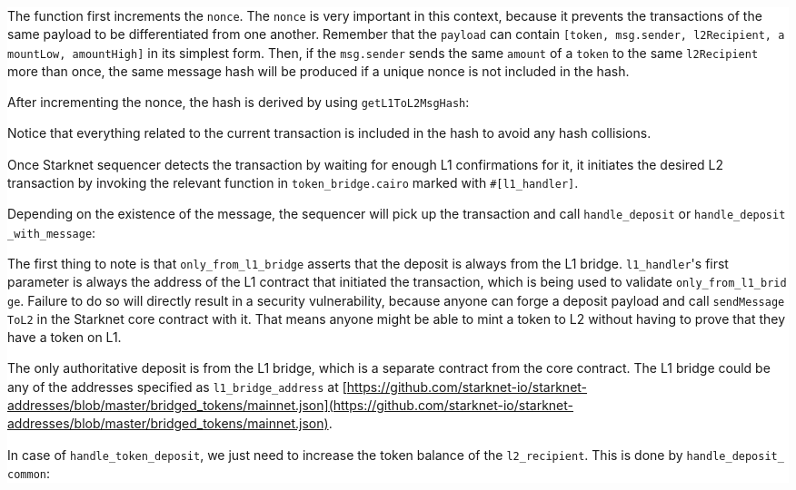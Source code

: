 <script src="https://emgithub.com/embed-v2.js?target=https%3A%2F%2Fgithub.com%2Fstarkware-libs%2Fcairo-lang%2Fblob%2Fefa9648f57568aad8f8a13fbf027d2de7c63c2c0%2Fsrc%2Fstarkware%2Fstarknet%2Fsolidity%2FStarknetMessaging.sol%23L110-L125&style=atom-one-dark&type=code&showBorder=on&showLineNumbers=on&showFileMeta=on&showFullPath=on&showCopy=on"></script>

The function first increments the `nonce`. The `nonce` is very important in this context, because it prevents the transactions of the same payload to be differentiated from one another. Remember that the `payload` can contain `[token, msg.sender, l2Recipient, amountLow, amountHigh]` in its simplest form. Then, if the `msg.sender` sends the same `amount` of a `token` to the same `l2Recipient` more than once, the same message hash will be produced if a unique nonce is not included in the hash.

After incrementing the nonce, the hash is derived by using `getL1ToL2MsgHash`:

<script src="https://emgithub.com/embed-v2.js?target=https%3A%2F%2Fgithub.com%2Fstarkware-libs%2Fcairo-lang%2Fblob%2Fefa9648f57568aad8f8a13fbf027d2de7c63c2c0%2Fsrc%2Fstarkware%2Fstarknet%2Fsolidity%2FStarknetMessaging.sol%23L88-L105&style=atom-one-dark&type=code&showBorder=on&showLineNumbers=on&showFileMeta=on&showFullPath=on&showCopy=on"></script>

Notice that everything related to the current transaction is included in the hash to avoid any hash collisions.

Once Starknet sequencer detects the transaction by waiting for enough L1 confirmations for it, it initiates the desired L2 transaction by invoking the relevant function in `token_bridge.cairo` marked with `#[l1_handler]`.

Depending on the existence of the message, the sequencer will pick up the transaction and call `handle_deposit` or `handle_deposit_with_message`:

<script src="https://emgithub.com/embed-v2.js?target=https%3A%2F%2Fgithub.com%2Fstarknet-io%2Fstarkgate-contracts%2Fblob%2F5a10fd263d29cd032b7229691d043520edae0737%2Fsrc%2Fcairo%2Ftoken_bridge.cairo%23L1009-L1025&style=atom-one-dark&type=code&showBorder=on&showLineNumbers=on&showFileMeta=on&showFullPath=on&showCopy=on"></script>

<script src="https://emgithub.com/embed-v2.js?target=https%3A%2F%2Fgithub.com%2Fstarknet-io%2Fstarkgate-contracts%2Fblob%2F5a10fd263d29cd032b7229691d043520edae0737%2Fsrc%2Fcairo%2Ftoken_bridge.cairo%23L1027-L1064&style=atom-one-dark&type=code&showBorder=on&showLineNumbers=on&showFileMeta=on&showFullPath=on&showCopy=on"></script>

The first thing to note is that `only_from_l1_bridge` asserts that the deposit is always from the L1 bridge. `l1_handler`'s first parameter is always the address of the L1 contract that initiated the transaction, which is being used to validate `only_from_l1_bridge`. Failure to do so will directly result in a security vulnerability, because anyone can forge a deposit payload and call `sendMessageToL2` in the Starknet core contract with it. That means anyone might be able to mint a token to L2 without having to prove that they have a token on L1. 

The only authoritative deposit is from the L1 bridge, which is a separate contract from the core contract. The L1 bridge could be any of the addresses specified as `l1_bridge_address` at [https://github.com/starknet-io/starknet-addresses/blob/master/bridged_tokens/mainnet.json](https://github.com/starknet-io/starknet-addresses/blob/master/bridged_tokens/mainnet.json).

In case of `handle_token_deposit`, we just need to increase the token balance of the `l2_recipient`. This is done by `handle_deposit_common`:

<script src="https://emgithub.com/embed-v2.js?target=https%3A%2F%2Fgithub.com%2Fstarknet-io%2Fstarkgate-contracts%2Fblob%2F5a10fd263d29cd032b7229691d043520edae0737%2Fsrc%2Fcairo%2Ftoken_bridge.cairo%23L362-L373&style=atom-one-dark&type=code&showBorder=on&showLineNumbers=on&showFileMeta=on&showFullPath=on&showCopy=on"></script>


[^1]: [https://book.starknet.io/ch03-02-sequencers.html](https://book.starknet.io/ch03-02-sequencers.html)
[^2]: [https://starkware.co/resource/joining-forces-sharp/](https://starkware.co/resource/joining-forces-sharp/)
[^3]: [https://docs.starknet.io/documentation/architecture_and_concepts/Network_Architecture/messaging-mechanism/#l1-l2-message-fees](https://docs.starknet.io/documentation/architecture_and_concepts/Network_Architecture/messaging-mechanism/#l1-l2-message-fees)